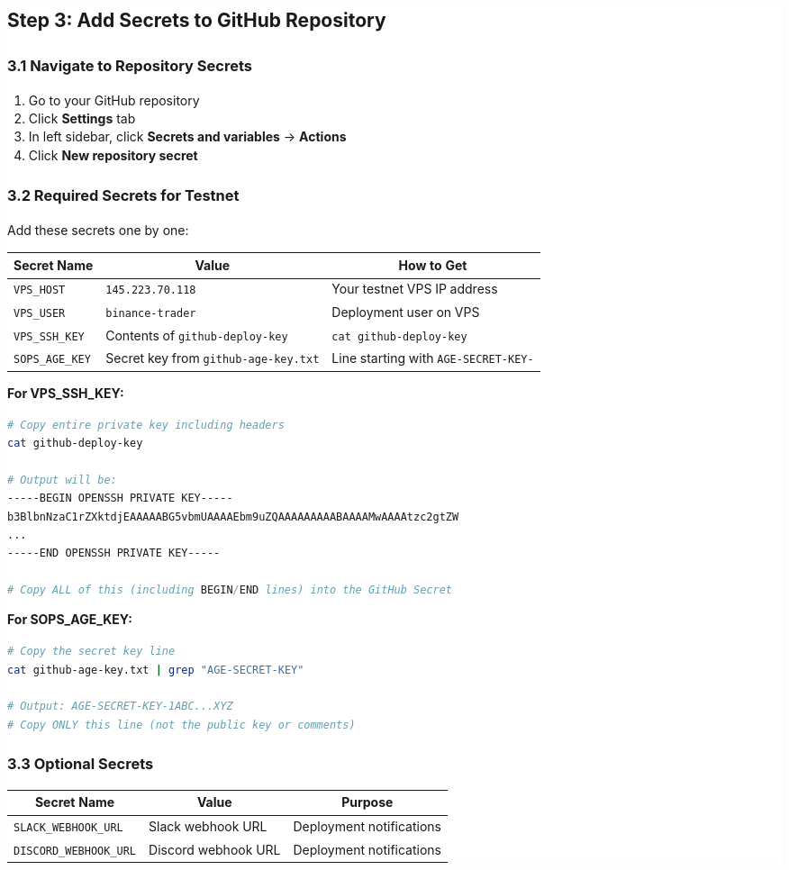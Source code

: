 
## Step 3: Add Secrets to GitHub Repository

### 3.1 Navigate to Repository Secrets

1. Go to your GitHub repository
2. Click **Settings** tab
3. In left sidebar, click **Secrets and variables** → **Actions**
4. Click **New repository secret**

### 3.2 Required Secrets for Testnet

Add these secrets one by one:

| Secret Name | Value | How to Get |
|-------------|-------|------------|
| `VPS_HOST` | `145.223.70.118` | Your testnet VPS IP address |
| `VPS_USER` | `binance-trader` | Deployment user on VPS |
| `VPS_SSH_KEY` | Contents of `github-deploy-key` | `cat github-deploy-key` |
| `SOPS_AGE_KEY` | Secret key from `github-age-key.txt` | Line starting with `AGE-SECRET-KEY-` |

**For VPS_SSH_KEY:**
```bash
# Copy entire private key including headers
cat github-deploy-key

# Output will be:
-----BEGIN OPENSSH PRIVATE KEY-----
b3BlbnNzaC1rZXktdjEAAAAABG5vbmUAAAAEbm9uZQAAAAAAAAABAAAAMwAAAAtzc2gtZW
...
-----END OPENSSH PRIVATE KEY-----

# Copy ALL of this (including BEGIN/END lines) into the GitHub Secret
```

**For SOPS_AGE_KEY:**
```bash
# Copy the secret key line
cat github-age-key.txt | grep "AGE-SECRET-KEY"

# Output: AGE-SECRET-KEY-1ABC...XYZ
# Copy ONLY this line (not the public key or comments)
```

### 3.3 Optional Secrets

| Secret Name | Value | Purpose |
|-------------|-------|---------|
| `SLACK_WEBHOOK_URL` | Slack webhook URL | Deployment notifications |
| `DISCORD_WEBHOOK_URL` | Discord webhook URL | Deployment notifications |
